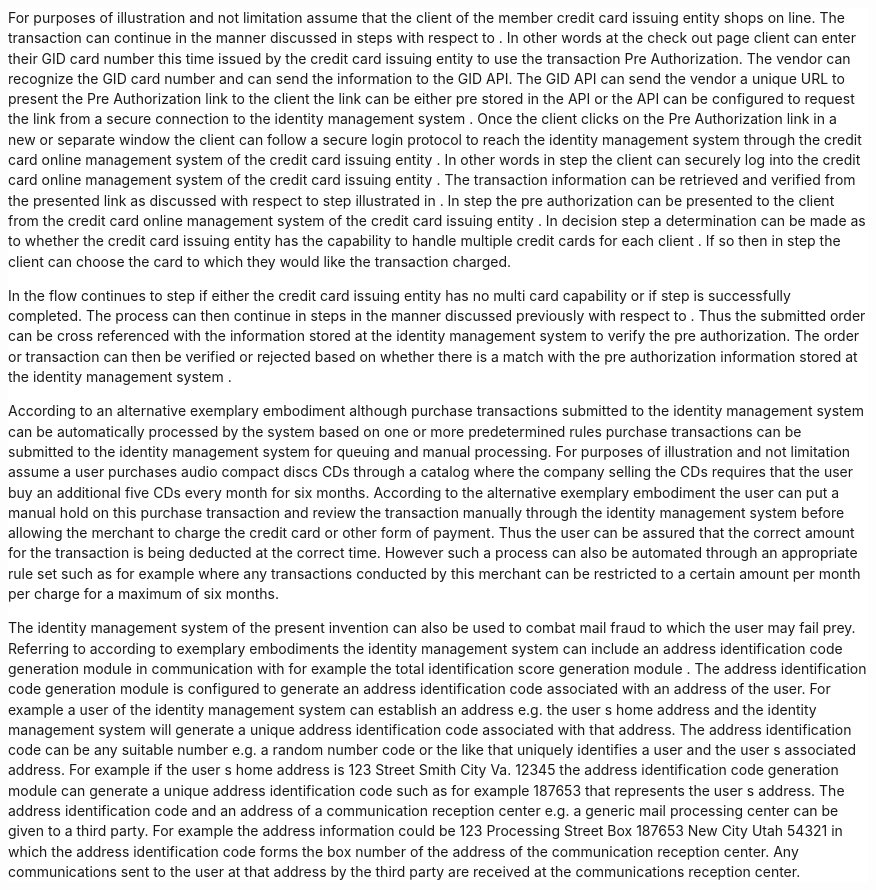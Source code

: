 For purposes of illustration and not limitation assume that the client of the member credit card issuing entity shops on line. The transaction can continue in the manner discussed in steps with respect to . In other words at the check out page client can enter their GID card number this time issued by the credit card issuing entity to use the transaction Pre Authorization. The vendor can recognize the GID card number and can send the information to the GID API. The GID API can send the vendor a unique URL to present the Pre Authorization link to the client the link can be either pre stored in the API or the API can be configured to request the link from a secure connection to the identity management system . Once the client clicks on the Pre Authorization link in a new or separate window the client can follow a secure login protocol to reach the identity management system through the credit card online management system of the credit card issuing entity . In other words in step the client can securely log into the credit card online management system of the credit card issuing entity . The transaction information can be retrieved and verified from the presented link as discussed with respect to step illustrated in . In step the pre authorization can be presented to the client from the credit card online management system of the credit card issuing entity . In decision step a determination can be made as to whether the credit card issuing entity has the capability to handle multiple credit cards for each client . If so then in step the client can choose the card to which they would like the transaction charged.

In the flow continues to step if either the credit card issuing entity has no multi card capability or if step is successfully completed. The process can then continue in steps in the manner discussed previously with respect to . Thus the submitted order can be cross referenced with the information stored at the identity management system to verify the pre authorization. The order or transaction can then be verified or rejected based on whether there is a match with the pre authorization information stored at the identity management system .

According to an alternative exemplary embodiment although purchase transactions submitted to the identity management system can be automatically processed by the system based on one or more predetermined rules purchase transactions can be submitted to the identity management system for queuing and manual processing. For purposes of illustration and not limitation assume a user purchases audio compact discs CDs through a catalog where the company selling the CDs requires that the user buy an additional five CDs every month for six months. According to the alternative exemplary embodiment the user can put a manual hold on this purchase transaction and review the transaction manually through the identity management system before allowing the merchant to charge the credit card or other form of payment. Thus the user can be assured that the correct amount for the transaction is being deducted at the correct time. However such a process can also be automated through an appropriate rule set such as for example where any transactions conducted by this merchant can be restricted to a certain amount per month per charge for a maximum of six months.

The identity management system of the present invention can also be used to combat mail fraud to which the user may fail prey. Referring to according to exemplary embodiments the identity management system can include an address identification code generation module in communication with for example the total identification score generation module . The address identification code generation module is configured to generate an address identification code associated with an address of the user. For example a user of the identity management system can establish an address e.g. the user s home address and the identity management system will generate a unique address identification code associated with that address. The address identification code can be any suitable number e.g. a random number code or the like that uniquely identifies a user and the user s associated address. For example if the user s home address is 123 Street Smith City Va. 12345 the address identification code generation module can generate a unique address identification code such as for example 187653 that represents the user s address. The address identification code and an address of a communication reception center e.g. a generic mail processing center can be given to a third party. For example the address information could be 123 Processing Street Box 187653 New City Utah 54321 in which the address identification code forms the box number of the address of the communication reception center. Any communications sent to the user at that address by the third party are received at the communications reception center.

